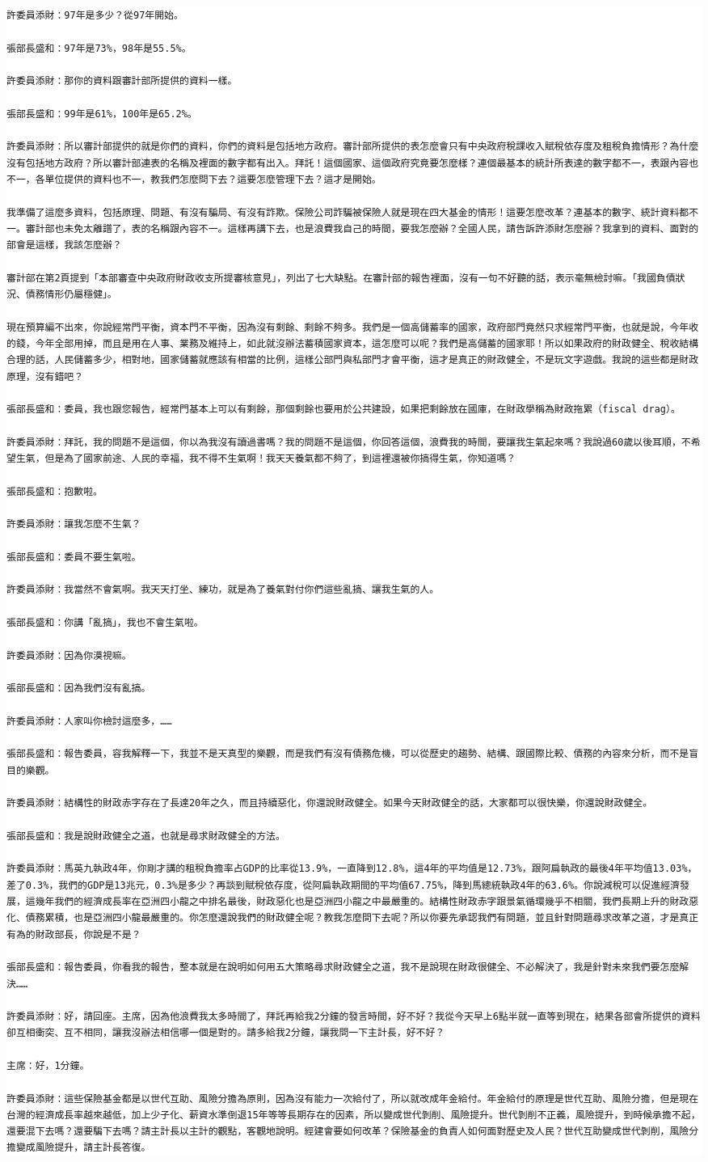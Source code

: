     許委員添財：97年是多少？從97年開始。

    張部長盛和：97年是73%，98年是55.5%。

    許委員添財：那你的資料跟審計部所提供的資料一樣。

    張部長盛和：99年是61%，100年是65.2%。

    許委員添財：所以審計部提供的就是你們的資料，你們的資料是包括地方政府。審計部所提供的表怎麼會只有中央政府稅課收入賦稅依存度及租稅負擔情形？為什麼沒有包括地方政府？所以審計部連表的名稱及裡面的數字都有出入。拜託！這個國家、這個政府究竟要怎麼樣？連個最基本的統計所表達的數字都不一，表跟內容也不一，各單位提供的資料也不一，教我們怎麼問下去？這要怎麼管理下去？這才是開始。

    我準備了這麼多資料，包括原理、問題、有沒有騙局、有沒有詐欺。保險公司詐騙被保險人就是現在四大基金的情形！這要怎麼改革？連基本的數字、統計資料都不一。審計部也未免太離譜了，表的名稱跟內容不一。這樣再講下去，也是浪費我自己的時間，要我怎麼辦？全國人民，請告訴許添財怎麼辦？我拿到的資料、面對的部會是這樣，我該怎麼辦？

    審計部在第2頁提到「本部審查中央政府財政收支所提審核意見」，列出了七大缺點。在審計部的報告裡面，沒有一句不好聽的話，表示毫無檢討嘛。「我國負債狀況、債務情形仍屬穩健」。

    現在預算編不出來，你說經常門平衡，資本門不平衡，因為沒有剩餘、剩餘不夠多。我們是一個高儲蓄率的國家，政府部門竟然只求經常門平衡，也就是說，今年收的錢，今年全部用掉，而且是用在人事、業務及維持上，如此就沒辦法蓄積國家資本，這怎麼可以呢？我們是高儲蓄的國家耶！所以如果政府的財政健全、稅收結構合理的話，人民儲蓄多少，相對地，國家儲蓄就應該有相當的比例，這樣公部門與私部門才會平衡，這才是真正的財政健全，不是玩文字遊戲。我說的這些都是財政原理，沒有錯吧？

    張部長盛和：委員，我也跟您報告，經常門基本上可以有剩餘，那個剩餘也要用於公共建設，如果把剩餘放在國庫，在財政學稱為財政拖累（fiscal drag）。

    許委員添財：拜託，我的問題不是這個，你以為我沒有讀過書嗎？我的問題不是這個，你回答這個，浪費我的時間，要讓我生氣起來嗎？我說過60歲以後耳順，不希望生氣，但是為了國家前途、人民的幸福，我不得不生氣啊！我天天養氣都不夠了，到這裡還被你搞得生氣，你知道嗎？

    張部長盛和：抱歉啦。

    許委員添財：讓我怎麼不生氣？

    張部長盛和：委員不要生氣啦。

    許委員添財：我當然不會氣啊。我天天打坐、練功，就是為了養氣對付你們這些亂搞、讓我生氣的人。

    張部長盛和：你講「亂搞」，我也不會生氣啦。

    許委員添財：因為你漠視嘛。

    張部長盛和：因為我們沒有亂搞。

    許委員添財：人家叫你檢討這麼多，……

    張部長盛和：報告委員，容我解釋一下，我並不是天真型的樂觀，而是我們有沒有債務危機，可以從歷史的趨勢、結構、跟國際比較、債務的內容來分析，而不是盲目的樂觀。

    許委員添財：結構性的財政赤字存在了長達20年之久，而且持續惡化，你還說財政健全。如果今天財政健全的話，大家都可以很快樂，你還說財政健全。

    張部長盛和：我是說財政健全之道，也就是尋求財政健全的方法。

    許委員添財：馬英九執政4年，你剛才講的租稅負擔率占GDP的比率從13.9%，一直降到12.8%，這4年的平均值是12.73%，跟阿扁執政的最後4年平均值13.03%，差了0.3%，我們的GDP是13兆元，0.3%是多少？再談到賦稅依存度，從阿扁執政期間的平均值67.75%，降到馬總統執政4年的63.6%。你說減稅可以促進經濟發展，這幾年我們的經濟成長率在亞洲四小龍之中排名最後，財政惡化也是亞洲四小龍之中最嚴重的。結構性財政赤字跟景氣循環幾乎不相關，我們長期上升的財政惡化、債務累積，也是亞洲四小龍最嚴重的。你怎麼還說我們的財政健全呢？教我怎麼問下去呢？所以你要先承認我們有問題，並且針對問題尋求改革之道，才是真正有為的財政部長，你說是不是？

    張部長盛和：報告委員，你看我的報告，整本就是在說明如何用五大策略尋求財政健全之道，我不是說現在財政很健全、不必解決了，我是針對未來我們要怎麼解決……

    許委員添財：好，請回座。主席，因為他浪費我太多時間了，拜託再給我2分鐘的發言時間，好不好？我從今天早上6點半就一直等到現在，結果各部會所提供的資料卻互相衝突、互不相同，讓我沒辦法相信哪一個是對的。請多給我2分鐘，讓我問一下主計長，好不好？

    主席：好，1分鐘。

    許委員添財：這些保險基金都是以世代互助、風險分擔為原則，因為沒有能力一次給付了，所以就改成年金給付。年金給付的原理是世代互助、風險分擔，但是現在台灣的經濟成長率越來越低，加上少子化、薪資水準倒退15年等等長期存在的因素，所以變成世代剝削、風險提升。世代剝削不正義，風險提升，到時候承擔不起，還要混下去嗎？還要騙下去嗎？請主計長以主計的觀點，客觀地說明。經建會要如何改革？保險基金的負責人如何面對歷史及人民？世代互助變成世代剝削，風險分擔變成風險提升，請主計長答復。
